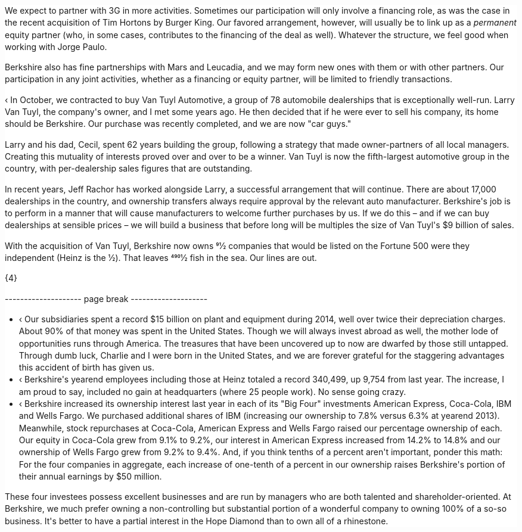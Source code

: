 We expect to partner with 3G in more activities. Sometimes our participation will only involve a financing role, as was the case in the recent acquisition of Tim Hortons by Burger King. Our favored arrangement, however, will usually be to link up as a *permanent* equity partner (who, in some cases, contributes to the financing of the deal as well). Whatever the structure, we feel good when working with Jorge Paulo.

Berkshire also has fine partnerships with Mars and Leucadia, and we may form new ones with them or with other partners. Our participation in any joint activities, whether as a financing or equity partner, will be limited to friendly transactions.

‹ In October, we contracted to buy Van Tuyl Automotive, a group of 78 automobile dealerships that is exceptionally well-run. Larry Van Tuyl, the company's owner, and I met some years ago. He then decided that if he were ever to sell his company, its home should be Berkshire. Our purchase was recently completed, and we are now "car guys."

Larry and his dad, Cecil, spent 62 years building the group, following a strategy that made owner-partners of all local managers. Creating this mutuality of interests proved over and over to be a winner. Van Tuyl is now the fifth-largest automotive group in the country, with per-dealership sales figures that are outstanding.

In recent years, Jeff Rachor has worked alongside Larry, a successful arrangement that will continue. There are about 17,000 dealerships in the country, and ownership transfers always require approval by the relevant auto manufacturer. Berkshire's job is to perform in a manner that will cause manufacturers to welcome further purchases by us. If we do this – and if we can buy dealerships at sensible prices – we will build a business that before long will be multiples the size of Van Tuyl's \$9 billion of sales.

With the acquisition of Van Tuyl, Berkshire now owns 91⁄2 companies that would be listed on the Fortune 500 were they independent (Heinz is the 1⁄2). That leaves 4901⁄2 fish in the sea. Our lines are out.

{4}

-------------------- page break --------------------

- ‹ Our subsidiaries spent a record \$15 billion on plant and equipment during 2014, well over twice their depreciation charges. About 90% of that money was spent in the United States. Though we will always invest abroad as well, the mother lode of opportunities runs through America. The treasures that have been uncovered up to now are dwarfed by those still untapped. Through dumb luck, Charlie and I were born in the United States, and we are forever grateful for the staggering advantages this accident of birth has given us.
- ‹ Berkshire's yearend employees including those at Heinz totaled a record 340,499, up 9,754 from last year. The increase, I am proud to say, included no gain at headquarters (where 25 people work). No sense going crazy.
- ‹ Berkshire increased its ownership interest last year in each of its "Big Four" investments American Express, Coca-Cola, IBM and Wells Fargo. We purchased additional shares of IBM (increasing our ownership to 7.8% versus 6.3% at yearend 2013). Meanwhile, stock repurchases at Coca-Cola, American Express and Wells Fargo raised our percentage ownership of each. Our equity in Coca-Cola grew from 9.1% to 9.2%, our interest in American Express increased from 14.2% to 14.8% and our ownership of Wells Fargo grew from 9.2% to 9.4%. And, if you think tenths of a percent aren't important, ponder this math: For the four companies in aggregate, each increase of one-tenth of a percent in our ownership raises Berkshire's portion of their annual earnings by \$50 million.

These four investees possess excellent businesses and are run by managers who are both talented and shareholder-oriented. At Berkshire, we much prefer owning a non-controlling but substantial portion of a wonderful company to owning 100% of a so-so business. It's better to have a partial interest in the Hope Diamond than to own all of a rhinestone.
